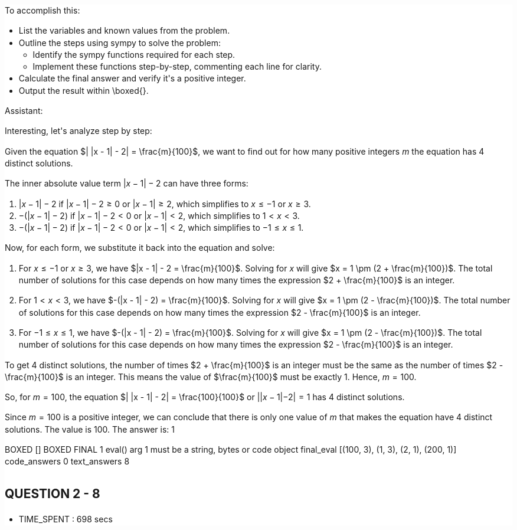 To accomplish this:
- List the variables and known values from the problem.
- Outline the steps using sympy to solve the problem:
  * Identify the sympy functions required for each step.
  * Implement these functions step-by-step, commenting each line for clarity.
- Calculate the final answer and verify it's a positive integer.
- Output the result within \boxed{}.

Assistant:

Interesting, let's analyze step by step:



Given the equation $| |x - 1| - 2| = \frac{m}{100}$, we want to find out for how many positive integers $m$ the equation has $4$ distinct solutions.

The inner absolute value term $|x - 1| - 2$ can have three forms:
1. $|x - 1| - 2$ if $|x - 1| - 2 \geq 0$ or $|x - 1| \geq 2$, which simplifies to $x \leq -1$ or $x \geq 3$.
2. $-(|x - 1| - 2)$ if $|x - 1| - 2 < 0$ or $|x - 1| < 2$, which simplifies to $1 < x < 3$.
3. $-(|x - 1| - 2)$ if $|x - 1| - 2 < 0$ or $|x - 1| < 2$, which simplifies to $-1 \leq x \leq 1$.

Now, for each form, we substitute it back into the equation and solve:

1. For $x \leq -1$ or $x \geq 3$, we have $|x - 1| - 2 = \frac{m}{100}$. Solving for $x$ will give $x = 1 \pm (2 + \frac{m}{100})$. The total number of solutions for this case depends on how many times the expression $2 + \frac{m}{100}$ is an integer.

2. For $1 < x < 3$, we have $-(|x - 1| - 2) = \frac{m}{100}$. Solving for $x$ will give $x = 1 \pm (2 - \frac{m}{100})$. The total number of solutions for this case depends on how many times the expression $2 - \frac{m}{100}$ is an integer.

3. For $-1 \leq x \leq 1$, we have $-(|x - 1| - 2) = \frac{m}{100}$. Solving for $x$ will give $x = 1 \pm (2 - \frac{m}{100})$. The total number of solutions for this case depends on how many times the expression $2 - \frac{m}{100}$ is an integer.

To get $4$ distinct solutions, the number of times $2 + \frac{m}{100}$ is an integer must be the same as the number of times $2 - \frac{m}{100}$ is an integer. This means the value of $\frac{m}{100}$ must be exactly $1$. Hence, $m = 100$.

So, for $m = 100$, the equation $| |x - 1| - 2| = \frac{100}{100}$ or $| |x - 1| - 2| = 1$ has $4$ distinct solutions.

Since $m = 100$ is a positive integer, we can conclude that there is only one value of $m$ that makes the equation have $4$ distinct solutions. The value is $100$. The answer is: $1$

BOXED []
BOXED FINAL 1
eval() arg 1 must be a string, bytes or code object final_eval
[(100, 3), (1, 3), (2, 1), (200, 1)]
code_answers 0 text_answers 8



## QUESTION 2 - 8 
- TIME_SPENT : 698 secs
